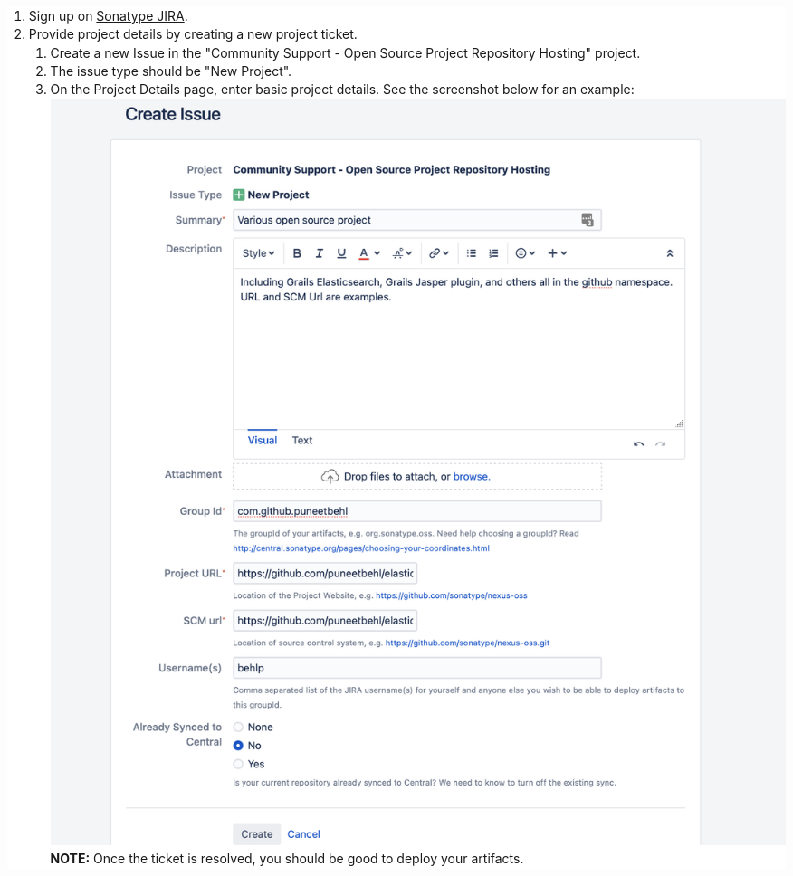    1. Sign up on [Sonatype JIRA](https://issues.sonatype.org/secure/Signup!default.jspa).
   2. Provide project details by creating a new project ticket.
      1. Create a new Issue in the "Community Support - Open Source Project Repository Hosting" project.
      2. The issue type should be "New Project".
      3. On the Project Details page, enter basic project details. See the screenshot below for an example:
         ![](2021-04-07-img01.png)
         **NOTE:** Once the ticket is resolved, you should be good to deploy your artifacts.
         